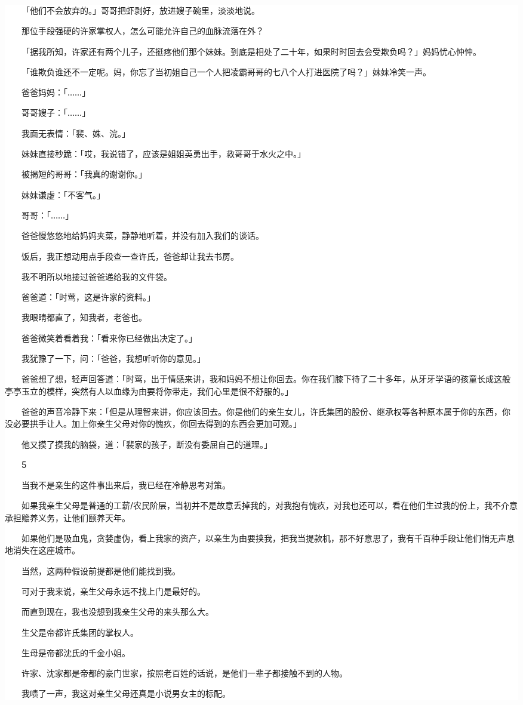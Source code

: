 &emsp;&emsp;「他们不会放弃的。」哥哥把虾剥好，放进嫂子碗里，淡淡地说。  
  
&emsp;&emsp;那位手段强硬的许家掌权人，怎么可能允许自己的血脉流落在外？  
  
&emsp;&emsp;「据我所知，许家还有两个儿子，还挺疼他们那个妹妹。到底是相处了二十年，如果时时回去会受欺负吗？」妈妈忧心忡忡。  
  
&emsp;&emsp;「谁欺负谁还不一定呢。妈，你忘了当初姐自己一个人把凌霸哥哥的七八个人打进医院了吗？」妹妹冷笑一声。  
  
&emsp;&emsp;爸爸妈妈：「……」  
  
&emsp;&emsp;哥哥嫂子：「……」  
  
&emsp;&emsp;我面无表情：「裴、姝、浣。」  
  
&emsp;&emsp;妹妹直接秒跪：「哎，我说错了，应该是姐姐英勇出手，救哥哥于水火之中。」  
  
&emsp;&emsp;被揭短的哥哥：「我真的谢谢你。」  
  
&emsp;&emsp;妹妹谦虚：「不客气。」  
  
&emsp;&emsp;哥哥：「……」  
  
&emsp;&emsp;爸爸慢悠悠地给妈妈夹菜，静静地听着，并没有加入我们的谈话。  
  
&emsp;&emsp;饭后，我正想动用点手段查一查许氏，爸爸却让我去书房。  
  
&emsp;&emsp;我不明所以地接过爸爸递给我的文件袋。  
  
&emsp;&emsp;爸爸道：「时莺，这是许家的资料。」  
  
&emsp;&emsp;我眼睛都直了，知我者，老爸也。  
  
&emsp;&emsp;爸爸微笑着看着我：「看来你已经做出决定了。」  
  
&emsp;&emsp;我犹豫了一下，问：「爸爸，我想听听你的意见。」  
  
&emsp;&emsp;爸爸想了想，轻声回答道：「时莺，出于情感来讲，我和妈妈不想让你回去。你在我们膝下待了二十多年，从牙牙学语的孩童长成这般亭亭玉立的模样，突然有人以血缘为由要将你带走，我们心里是很不舒服的。」  
  
&emsp;&emsp;爸爸的声音冷静下来：「但是从理智来讲，你应该回去。你是他们的亲生女儿，许氏集团的股份、继承权等各种原本属于你的东西，你没必要拱手让人。加上你亲生父母对你的愧疚，你回去得到的东西会更加可观。」  
  
&emsp;&emsp;他又摸了摸我的脑袋，道：「裴家的孩子，断没有委屈自己的道理。」  
  
&emsp;&emsp;5  
  
&emsp;&emsp;当我不是亲生的这件事出来后，我已经在冷静思考对策。  
  
&emsp;&emsp;如果我亲生父母是普通的工薪/农民阶层，当初并不是故意丢掉我的，对我抱有愧疚，对我也还可以，看在他们生过我的份上，我不介意承担赡养义务，让他们颐养天年。  
  
&emsp;&emsp;如果他们是吸血鬼，贪婪虚伪，看上我家的资产，以亲生为由要挟我，把我当提款机，那不好意思了，我有千百种手段让他们悄无声息地消失在这座城市。  
  
&emsp;&emsp;当然，这两种假设前提都是他们能找到我。  
  
&emsp;&emsp;可对于我来说，亲生父母永远不找上门是最好的。  
  
&emsp;&emsp;而直到现在，我也没想到我亲生父母的来头那么大。  
  
&emsp;&emsp;生父是帝都许氏集团的掌权人。  
  
&emsp;&emsp;生母是帝都沈氏的千金小姐。  
  
&emsp;&emsp;许家、沈家都是帝都的豪门世家，按照老百姓的话说，是他们一辈子都接触不到的人物。  
  
&emsp;&emsp;我啧了一声，我这对亲生父母还真是小说男女主的标配。  
  